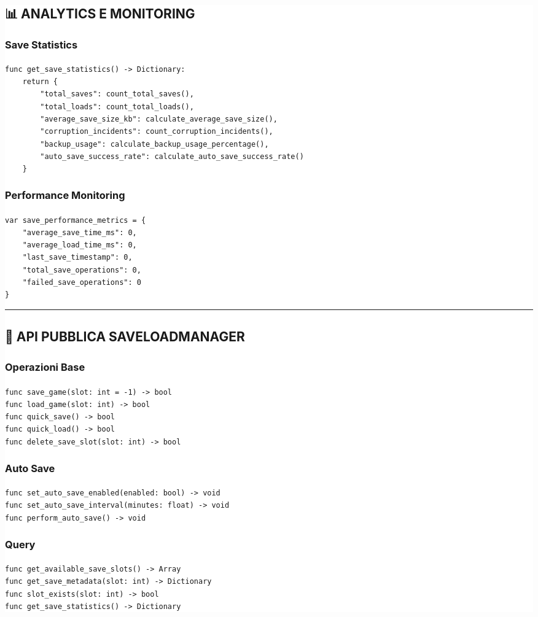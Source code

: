 
## 📊 **ANALYTICS E MONITORING**

### **Save Statistics**
```gdscript
func get_save_statistics() -> Dictionary:
    return {
        "total_saves": count_total_saves(),
        "total_loads": count_total_loads(),
        "average_save_size_kb": calculate_average_save_size(),
        "corruption_incidents": count_corruption_incidents(),
        "backup_usage": calculate_backup_usage_percentage(),
        "auto_save_success_rate": calculate_auto_save_success_rate()
    }
```

### **Performance Monitoring**
```gdscript
var save_performance_metrics = {
    "average_save_time_ms": 0,
    "average_load_time_ms": 0,
    "last_save_timestamp": 0,
    "total_save_operations": 0,
    "failed_save_operations": 0
}
```

---

## 🔧 **API PUBBLICA SAVELOADMANAGER**

### **Operazioni Base**
```gdscript
func save_game(slot: int = -1) -> bool
func load_game(slot: int) -> bool
func quick_save() -> bool
func quick_load() -> bool
func delete_save_slot(slot: int) -> bool
```

### **Auto Save**
```gdscript
func set_auto_save_enabled(enabled: bool) -> void
func set_auto_save_interval(minutes: float) -> void
func perform_auto_save() -> void
```

### **Query**
```gdscript
func get_available_save_slots() -> Array
func get_save_metadata(slot: int) -> Dictionary
func slot_exists(slot: int) -> bool
func get_save_statistics() -> Dictionary
```
